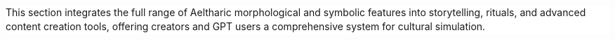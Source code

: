 This section integrates the full range of Aeltharic morphological and symbolic features into storytelling, rituals, and advanced content creation tools, offering creators and GPT users a comprehensive system for cultural simulation.
